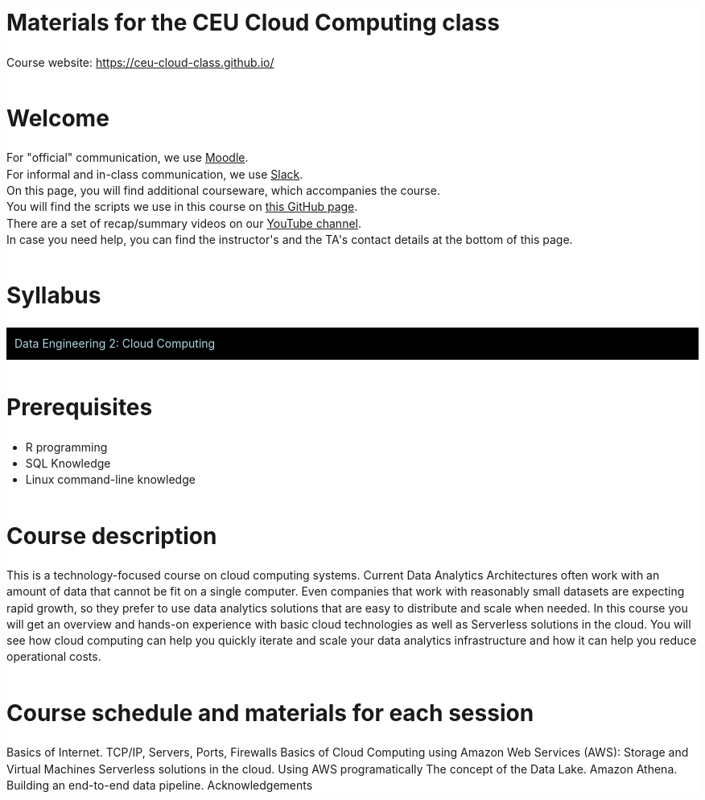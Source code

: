 # Materials for the CEU Cloud Computing class

Course website: https://ceu-cloud-class.github.io/
 
# **Welcome**

For "official" communication, we use [Moodle](https://ceulearning.ceu.edu/course/view.php?id=15148).  
For informal and in-class communication, we use [Slack](https://ceu-bizanalytics.slack.com/).  
On this page, you will find additional courseware, which accompanies the course.  
You will find the scripts we use in this course on [this GitHub page](https://github.com/zoltanctoth/ceu-cloud-class/).  
There are a set of recap/summary videos on our [YouTube channel](https://www.youtube.com/channel/UCtJ0MhLst_W6hQBx4Pkw3Tw).  
In case you need help, you can find the instructor's and the TA's contact details at the bottom of this page.

# **Syllabus**

<div style="background-color:black; color:lightblue; padding:10px;">
  Data Engineering 2: Cloud Computing
</div>

# **Prerequisites**

- R programming
- SQL Knowledge
- Linux command-line knowledge

# **Course description**

This is a technology-focused course on cloud computing systems. Current Data Analytics Architectures often work with an amount of data that cannot be fit on a single computer. Even companies that work with reasonably small datasets are expecting rapid growth, so they prefer to use data analytics solutions that are easy to distribute and scale when needed. In this course you will get an overview and hands-on experience with basic cloud technologies as well as Serverless solutions in the cloud. You will see how cloud computing can help you quickly iterate and scale your data analytics infrastructure and how it can help you reduce operational costs.

# **Course schedule and materials for each session**

Basics of Internet. TCP/IP, Servers, Ports, Firewalls
Basics of Cloud Computing using Amazon Web Services (AWS): Storage and Virtual Machines
Serverless solutions in the cloud. Using AWS programatically
The concept of the Data Lake. Amazon Athena. Building an end-to-end data pipeline.
Acknowledgements
